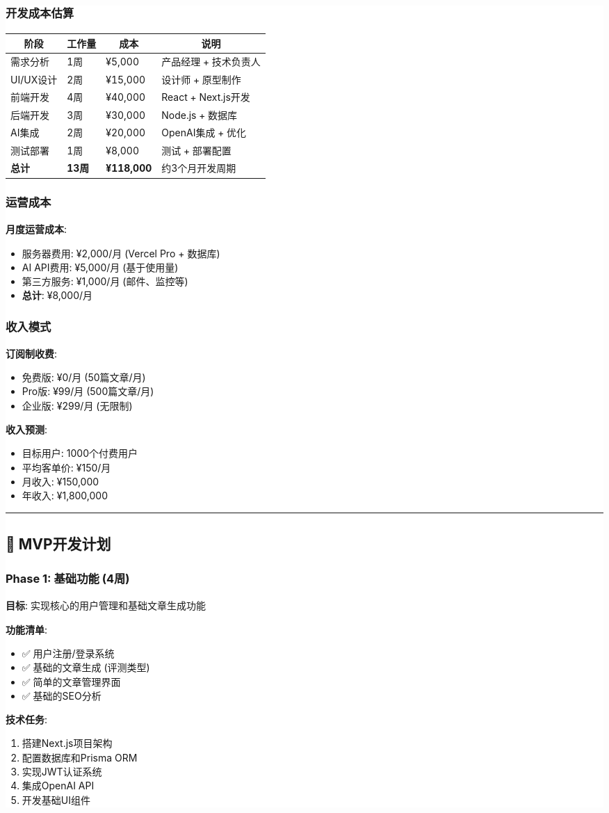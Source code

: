 ### 开发成本估算

| 阶段 | 工作量 | 成本 | 说明 |
|------|--------|------|------|
| 需求分析 | 1周 | ¥5,000 | 产品经理 + 技术负责人 |
| UI/UX设计 | 2周 | ¥15,000 | 设计师 + 原型制作 |
| 前端开发 | 4周 | ¥40,000 | React + Next.js开发 |
| 后端开发 | 3周 | ¥30,000 | Node.js + 数据库 |
| AI集成 | 2周 | ¥20,000 | OpenAI集成 + 优化 |
| 测试部署 | 1周 | ¥8,000 | 测试 + 部署配置 |
| **总计** | **13周** | **¥118,000** | 约3个月开发周期 |

### 运营成本

**月度运营成本**:
- 服务器费用: ¥2,000/月 (Vercel Pro + 数据库)
- AI API费用: ¥5,000/月 (基于使用量)
- 第三方服务: ¥1,000/月 (邮件、监控等)
- **总计**: ¥8,000/月

### 收入模式

**订阅制收费**:
- 免费版: ¥0/月 (50篇文章/月)
- Pro版: ¥99/月 (500篇文章/月)
- 企业版: ¥299/月 (无限制)

**收入预测**:
- 目标用户: 1000个付费用户
- 平均客单价: ¥150/月
- 月收入: ¥150,000
- 年收入: ¥1,800,000

---

## 🚀 MVP开发计划

### Phase 1: 基础功能 (4周)

**目标**: 实现核心的用户管理和基础文章生成功能

**功能清单**:
- ✅ 用户注册/登录系统
- ✅ 基础的文章生成 (评测类型)
- ✅ 简单的文章管理界面
- ✅ 基础的SEO分析

**技术任务**:
1. 搭建Next.js项目架构
2. 配置数据库和Prisma ORM
3. 实现JWT认证系统
4. 集成OpenAI API
5. 开发基础UI组件
